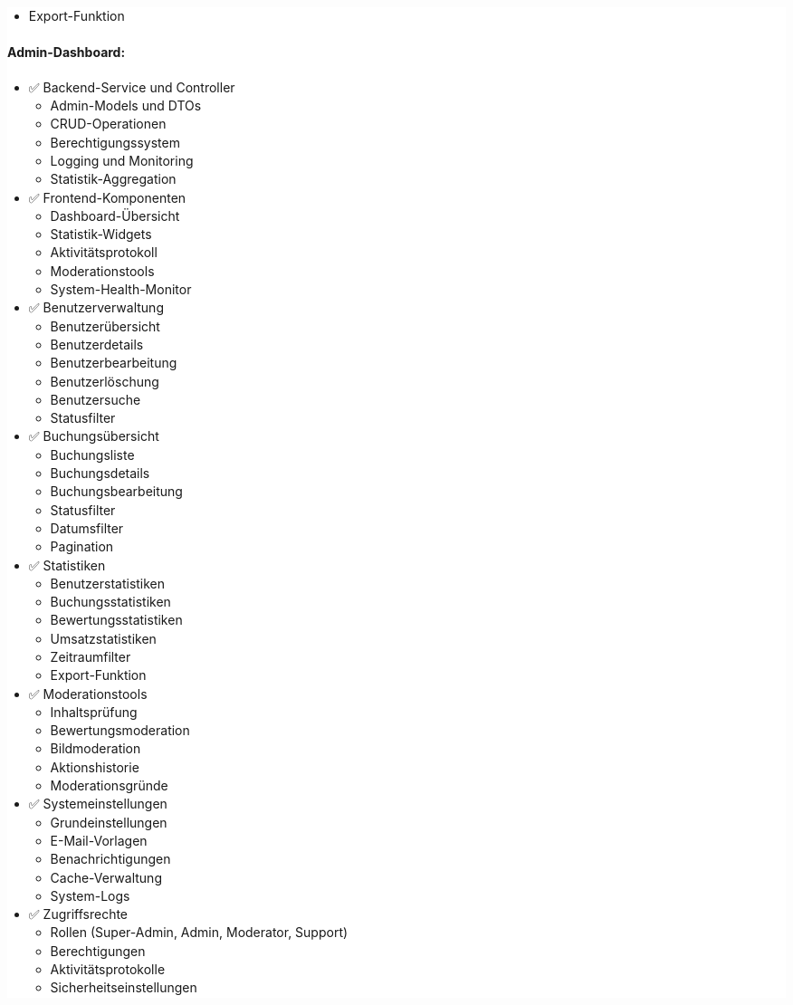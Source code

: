   - Export-Funktion




#### Admin-Dashboard:
- ✅ Backend-Service und Controller
  - Admin-Models und DTOs
  - CRUD-Operationen
  - Berechtigungssystem
  - Logging und Monitoring
  - Statistik-Aggregation
- ✅ Frontend-Komponenten
  - Dashboard-Übersicht
  - Statistik-Widgets
  - Aktivitätsprotokoll
  - Moderationstools
  - System-Health-Monitor
- ✅ Benutzerverwaltung
  - Benutzerübersicht
  - Benutzerdetails
  - Benutzerbearbeitung
  - Benutzerlöschung
  - Benutzersuche
  - Statusfilter
- ✅ Buchungsübersicht
  - Buchungsliste
  - Buchungsdetails
  - Buchungsbearbeitung
  - Statusfilter
  - Datumsfilter
  - Pagination
- ✅ Statistiken
  - Benutzerstatistiken
  - Buchungsstatistiken
  - Bewertungsstatistiken
  - Umsatzstatistiken
  - Zeitraumfilter
  - Export-Funktion
- ✅ Moderationstools
  - Inhaltsprüfung
  - Bewertungsmoderation
  - Bildmoderation
  - Aktionshistorie
  - Moderationsgründe
- ✅ Systemeinstellungen
  - Grundeinstellungen
  - E-Mail-Vorlagen
  - Benachrichtigungen
  - Cache-Verwaltung
  - System-Logs
- ✅ Zugriffsrechte
  - Rollen (Super-Admin, Admin, Moderator, Support)
  - Berechtigungen
  - Aktivitätsprotokolle
  - Sicherheitseinstellungen
